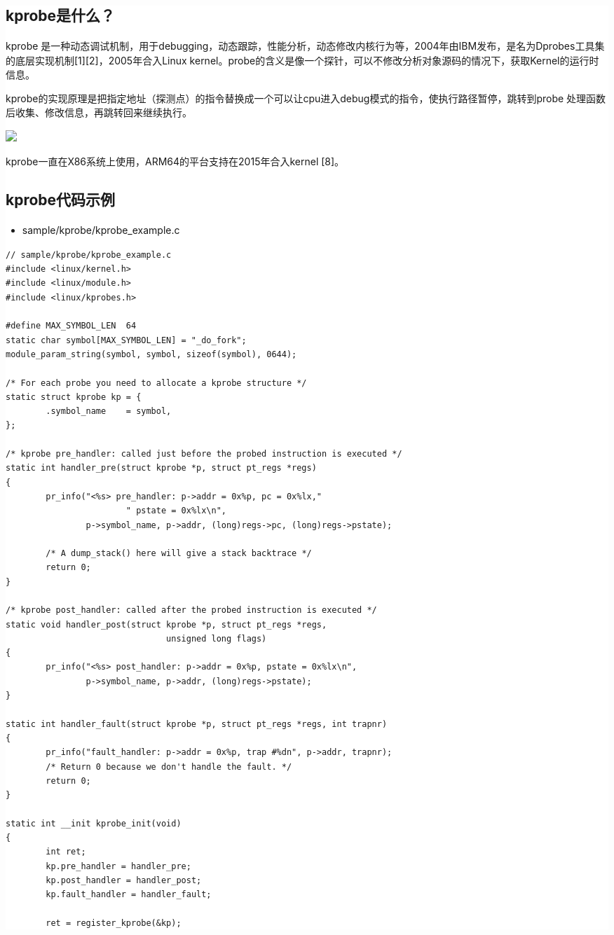 ## kprobe是什么？

kprobe 是一种动态调试机制，用于debugging，动态跟踪，性能分析，动态修改内核行为等，2004年由IBM发布，是名为Dprobes工具集的底层实现机制[1][2]，2005年合入Linux kernel。probe的含义是像一个探针，可以不修改分析对象源码的情况下，获取Kernel的运行时信息。

kprobe的实现原理是把指定地址（探测点）的指令替换成一个可以让cpu进入debug模式的指令，使执行路径暂停，跳转到probe 处理函数后收集、修改信息，再跳转回来继续执行。

![](https://img2020.cnblogs.com/blog/2276022/202101/2276022-20210110075907892-825572189.png#center)

 kprobe一直在X86系统上使用，ARM64的平台支持在2015年合入kernel [8]。

## kprobe代码示例

-   sample/kprobe/kprobe_example.c

```
// sample/kprobe/kprobe_example.c 
#include <linux/kernel.h>
#include <linux/module.h>
#include <linux/kprobes.h>

#define MAX_SYMBOL_LEN  64
static char symbol[MAX_SYMBOL_LEN] = "_do_fork";
module_param_string(symbol, symbol, sizeof(symbol), 0644);

/* For each probe you need to allocate a kprobe structure */
static struct kprobe kp = {
        .symbol_name    = symbol,
};

/* kprobe pre_handler: called just before the probed instruction is executed */
static int handler_pre(struct kprobe *p, struct pt_regs *regs)
{
        pr_info("<%s> pre_handler: p->addr = 0x%p, pc = 0x%lx,"
                        " pstate = 0x%lx\n",
                p->symbol_name, p->addr, (long)regs->pc, (long)regs->pstate);

        /* A dump_stack() here will give a stack backtrace */
        return 0;
}

/* kprobe post_handler: called after the probed instruction is executed */
static void handler_post(struct kprobe *p, struct pt_regs *regs,
                                unsigned long flags)
{
        pr_info("<%s> post_handler: p->addr = 0x%p, pstate = 0x%lx\n",
                p->symbol_name, p->addr, (long)regs->pstate);
}

static int handler_fault(struct kprobe *p, struct pt_regs *regs, int trapnr)
{
        pr_info("fault_handler: p->addr = 0x%p, trap #%dn", p->addr, trapnr);
        /* Return 0 because we don't handle the fault. */
        return 0;
}

static int __init kprobe_init(void)
{
        int ret;
        kp.pre_handler = handler_pre;
        kp.post_handler = handler_post;
        kp.fault_handler = handler_fault;

        ret = register_kprobe(&kp);
```